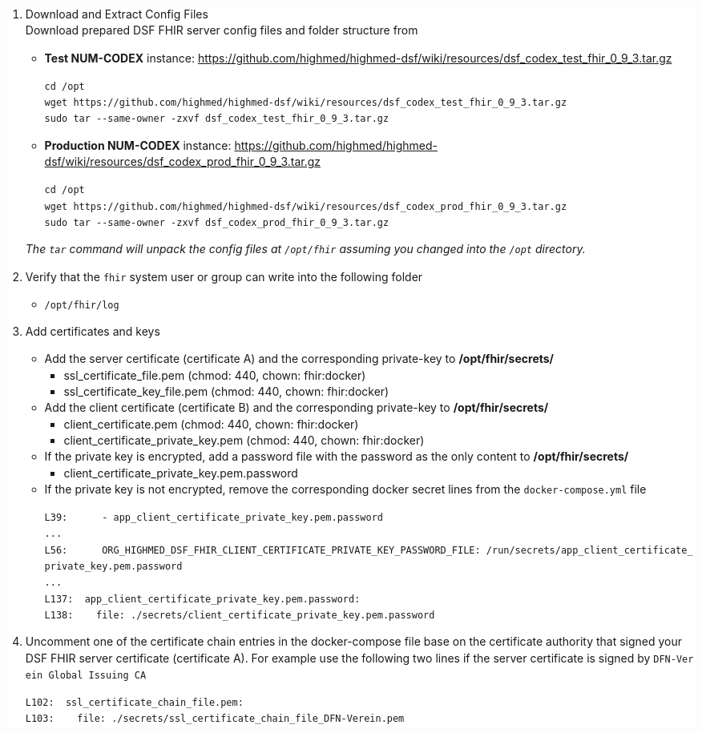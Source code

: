 1. Download and Extract Config Files  
    Download prepared DSF FHIR server config files and folder structure from  
    * **Test NUM-CODEX** instance:
        https://github.com/highmed/highmed-dsf/wiki/resources/dsf_codex_test_fhir_0_9_3.tar.gz
        ```
        cd /opt
        wget https://github.com/highmed/highmed-dsf/wiki/resources/dsf_codex_test_fhir_0_9_3.tar.gz
        sudo tar --same-owner -zxvf dsf_codex_test_fhir_0_9_3.tar.gz
        ```
    * **Production NUM-CODEX** instance:
        https://github.com/highmed/highmed-dsf/wiki/resources/dsf_codex_prod_fhir_0_9_3.tar.gz
        ```
        cd /opt
        wget https://github.com/highmed/highmed-dsf/wiki/resources/dsf_codex_prod_fhir_0_9_3.tar.gz
        sudo tar --same-owner -zxvf dsf_codex_prod_fhir_0_9_3.tar.gz
        ```
    _The `tar` command will unpack the config files at `/opt/fhir` assuming you changed into the `/opt` directory._

1. Verify that the `fhir` system user or group can write into the following folder
   * `/opt/fhir/log`

1. Add certificates and keys
    * Add the server certificate (certificate A) and the corresponding private-key to **/opt/fhir/secrets/**
        * ssl_certificate_file.pem (chmod: 440, chown: fhir:docker)
        * ssl_certificate_key_file.pem (chmod: 440, chown: fhir:docker)
    * Add the client certificate (certificate B) and the corresponding private-key to **/opt/fhir/secrets/**
        * client_certificate.pem (chmod: 440, chown: fhir:docker)
        * client_certificate_private_key.pem (chmod: 440, chown: fhir:docker)
    * If the private key is encrypted, add a password file with the password as the only content to **/opt/fhir/secrets/**
        * client_certificate_private_key.pem.password
    * If the private key is not encrypted, remove the corresponding docker secret lines from the `docker-compose.yml` file
        ```
        L39:      - app_client_certificate_private_key.pem.password
        ...
        L56:      ORG_HIGHMED_DSF_FHIR_CLIENT_CERTIFICATE_PRIVATE_KEY_PASSWORD_FILE: /run/secrets/app_client_certificate_private_key.pem.password
        ...
        L137:  app_client_certificate_private_key.pem.password:
        L138:    file: ./secrets/client_certificate_private_key.pem.password
        ```

1. Uncomment one of the certificate chain entries in the docker-compose file base on the certificate authority that signed your DSF FHIR server certificate (certificate A). For example use the following two lines if the server certificate is signed by `DFN-Verein Global Issuing CA`
    ```
    L102:  ssl_certificate_chain_file.pem:
    L103:    file: ./secrets/ssl_certificate_chain_file_DFN-Verein.pem
    ```
